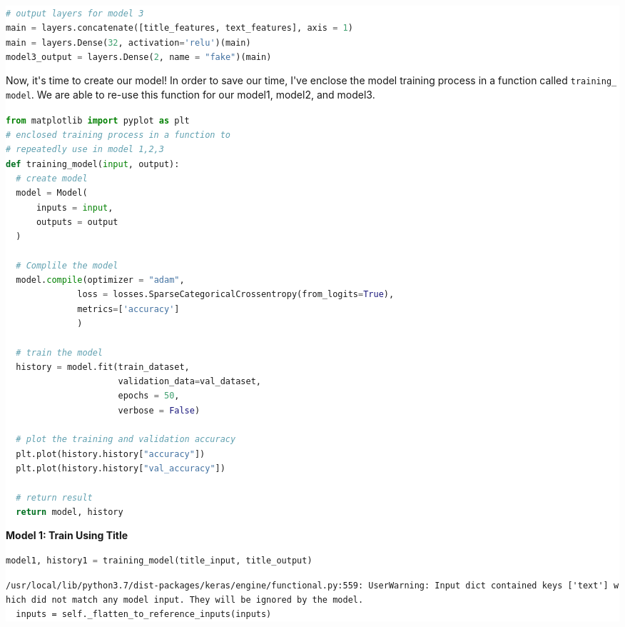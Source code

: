 ```python
# output layers for model 3
main = layers.concatenate([title_features, text_features], axis = 1)
main = layers.Dense(32, activation='relu')(main)
model3_output = layers.Dense(2, name = "fake")(main)
```

Now, it's time to create our model! In order to save our time, I've enclose the model training process in a function called `training_model`. We are able to re-use this function for our model1, model2, and model3.


```python
from matplotlib import pyplot as plt
# enclosed training process in a function to 
# repeatedly use in model 1,2,3
def training_model(input, output):
  # create model
  model = Model(
      inputs = input,
      outputs = output
  )

  # Complile the model
  model.compile(optimizer = "adam",
              loss = losses.SparseCategoricalCrossentropy(from_logits=True),
              metrics=['accuracy']
              )
    
  # train the model
  history = model.fit(train_dataset, 
                      validation_data=val_dataset,
                      epochs = 50, 
                      verbose = False)
  
  # plot the training and validation accuracy
  plt.plot(history.history["accuracy"])
  plt.plot(history.history["val_accuracy"])

  # return result
  return model, history
```

**Model 1: Train Using Title**



```python
model1, history1 = training_model(title_input, title_output)
```

    /usr/local/lib/python3.7/dist-packages/keras/engine/functional.py:559: UserWarning: Input dict contained keys ['text'] which did not match any model input. They will be ignored by the model.
      inputs = self._flatten_to_reference_inputs(inputs)


